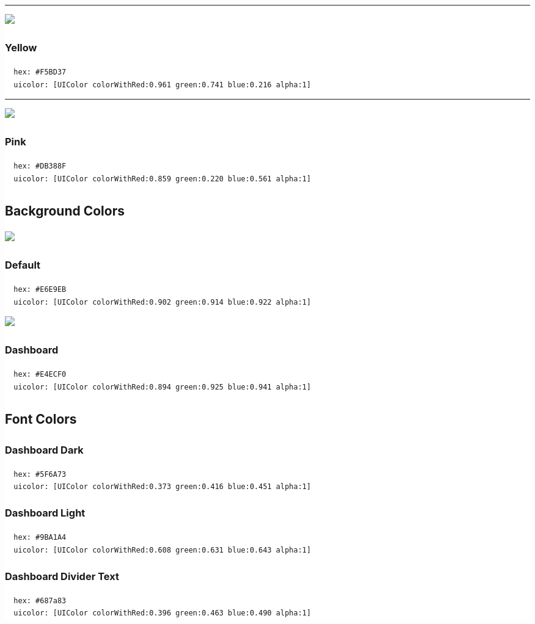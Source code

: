 ***

![](http://placehold.it/100/F5BD37/ffffff.png&text=106)
### Yellow
```
  hex: #F5BD37
  uicolor: [UIColor colorWithRed:0.961 green:0.741 blue:0.216 alpha:1]
```

***

![](http://placehold.it/100/DB388F/ffffff.png&text=107)
### Pink
```
  hex: #DB388F
  uicolor: [UIColor colorWithRed:0.859 green:0.220 blue:0.561 alpha:1]
```

## Background Colors

![](http://placehold.it/100/E6E9EB/E6E9EB.png)
### Default
```
  hex: #E6E9EB
  uicolor: [UIColor colorWithRed:0.902 green:0.914 blue:0.922 alpha:1]
```

![](http://placehold.it/100/E4ECF0/E4ECF0.png)
### Dashboard
```
  hex: #E4ECF0
  uicolor: [UIColor colorWithRed:0.894 green:0.925 blue:0.941 alpha:1]
```

## Font Colors

### Dashboard Dark
```
  hex: #5F6A73
  uicolor: [UIColor colorWithRed:0.373 green:0.416 blue:0.451 alpha:1]
```

### Dashboard Light
```
  hex: #9BA1A4
  uicolor: [UIColor colorWithRed:0.608 green:0.631 blue:0.643 alpha:1]
```

### Dashboard Divider Text
```
  hex: #687a83
  uicolor: [UIColor colorWithRed:0.396 green:0.463 blue:0.490 alpha:1]
```
